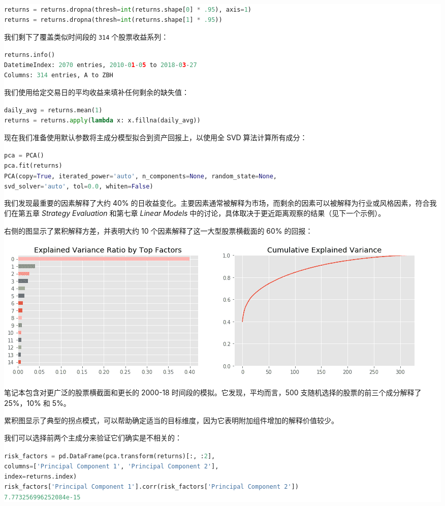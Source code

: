 ```py
returns = returns.dropna(thresh=int(returns.shape[0] * .95), axis=1)
returns = returns.dropna(thresh=int(returns.shape[1] * .95))
```

我们剩下了覆盖类似时间段的 `314` 个股票收益系列：

```py
returns.info()
DatetimeIndex: 2070 entries, 2010-01-05 to 2018-03-27
Columns: 314 entries, A to ZBH
```

我们使用给定交易日的平均收益来填补任何剩余的缺失值：

```py
daily_avg = returns.mean(1)
returns = returns.apply(lambda x: x.fillna(daily_avg))
```

现在我们准备使用默认参数将主成分模型拟合到资产回报上，以使用全 SVD 算法计算所有成分：

```py
pca = PCA()
pca.fit(returns)
PCA(copy=True, iterated_power='auto', n_components=None, random_state=None,
svd_solver='auto', tol=0.0, whiten=False)
```

我们发现最重要的因素解释了大约 40% 的日收益变化。主要因素通常被解释为市场，而剩余的因素可以被解释为行业或风格因素，符合我们在第五章 *Strategy Evaluation* 和第七章 *Linear Models* 中的讨论，具体取决于更近距离观察的结果（见下一个示例）。

右侧的图显示了累积解释方差，并表明大约 10 个因素解释了这一大型股票横截面的 60% 的回报：

![](img/a2d2b23c-65a0-4a9f-a1ea-c48d9c225b8b.png)

笔记本包含对更广泛的股票横截面和更长的 2000-18 时间段的模拟。它发现，平均而言，500 支随机选择的股票的前三个成分解释了 25%，10% 和 5%。

累积图显示了典型的拐点模式，可以帮助确定适当的目标维度，因为它表明附加组件增加的解释价值较少。

我们可以选择前两个主成分来验证它们确实是不相关的：

```py
risk_factors = pd.DataFrame(pca.transform(returns)[:, :2],
columns=['Principal Component 1', 'Principal Component 2'],
index=returns.index)
risk_factors['Principal Component 1'].corr(risk_factors['Principal Component 2'])
7.773256996252084e-15
```
